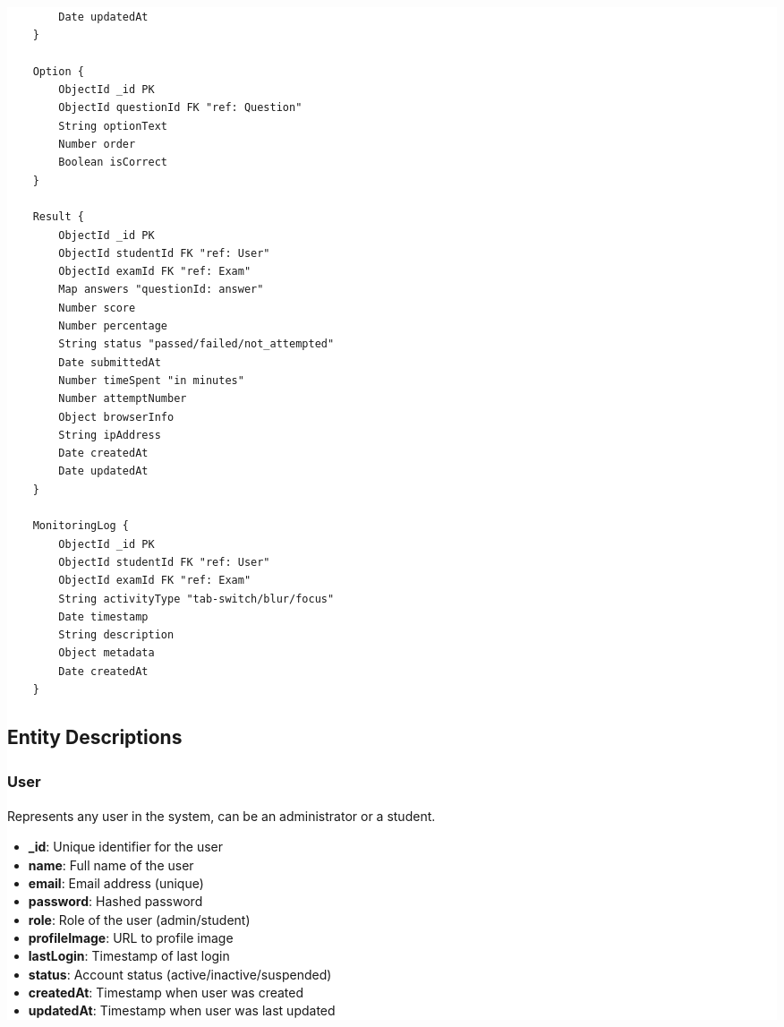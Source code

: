 ```mermaid
        Date updatedAt
    }
    
    Option {
        ObjectId _id PK
        ObjectId questionId FK "ref: Question"
        String optionText
        Number order
        Boolean isCorrect
    }
    
    Result {
        ObjectId _id PK
        ObjectId studentId FK "ref: User"
        ObjectId examId FK "ref: Exam"
        Map answers "questionId: answer"
        Number score
        Number percentage
        String status "passed/failed/not_attempted"
        Date submittedAt
        Number timeSpent "in minutes"
        Number attemptNumber
        Object browserInfo
        String ipAddress
        Date createdAt
        Date updatedAt
    }
    
    MonitoringLog {
        ObjectId _id PK
        ObjectId studentId FK "ref: User"
        ObjectId examId FK "ref: Exam"
        String activityType "tab-switch/blur/focus"
        Date timestamp
        String description
        Object metadata
        Date createdAt
    }
```

## Entity Descriptions

### User
Represents any user in the system, can be an administrator or a student.
- **_id**: Unique identifier for the user
- **name**: Full name of the user
- **email**: Email address (unique)
- **password**: Hashed password
- **role**: Role of the user (admin/student)
- **profileImage**: URL to profile image
- **lastLogin**: Timestamp of last login
- **status**: Account status (active/inactive/suspended)
- **createdAt**: Timestamp when user was created
- **updatedAt**: Timestamp when user was last updated
